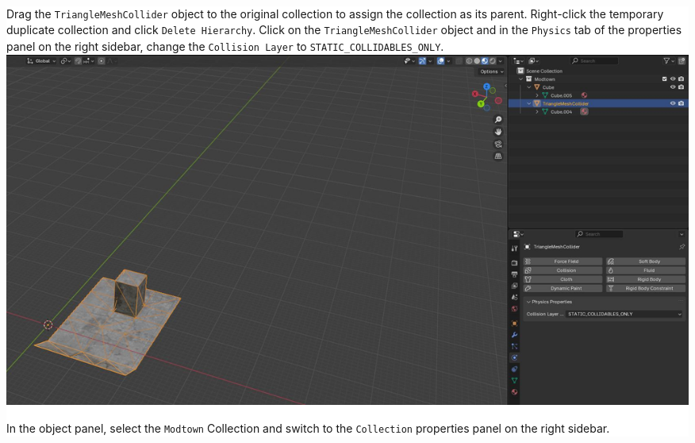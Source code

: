 Drag the `TriangleMeshCollider` object to the original collection to assign the collection as its parent. Right-click the temporary duplicate collection and click `Delete Hierarchy`. Click on the `TriangleMeshCollider` object and in the `Physics` tab of the properties panel on the right sidebar, change the `Collision Layer` to `STATIC_COLLIDABLES_ONLY`.  
![blender_collision_layer.jpg](resources/blender_collision_layer.jpg)

In the object panel, select the `Modtown` Collection and switch to the `Collection` properties panel on the right sidebar.  